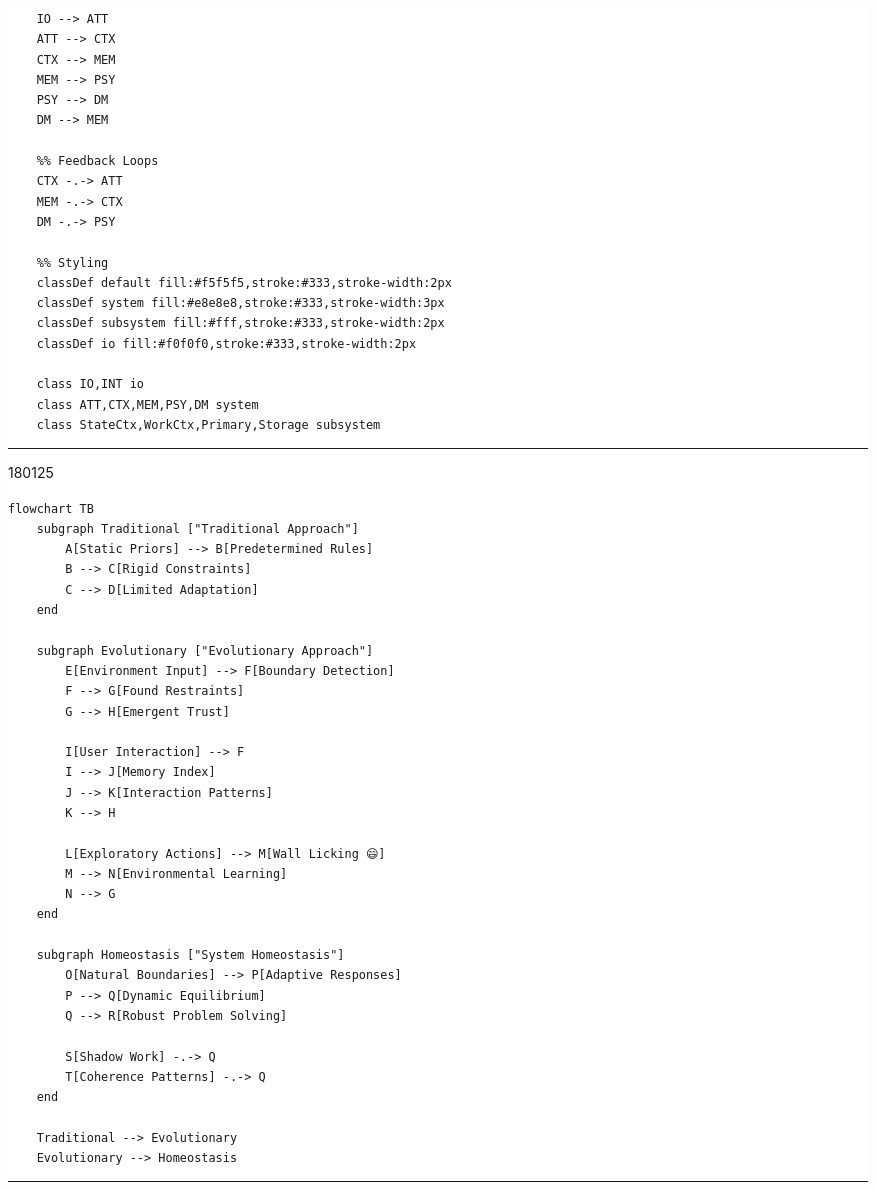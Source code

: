 ```mermaid
    IO --> ATT
    ATT --> CTX
    CTX --> MEM
    MEM --> PSY
    PSY --> DM
    DM --> MEM

    %% Feedback Loops
    CTX -.-> ATT
    MEM -.-> CTX
    DM -.-> PSY

    %% Styling
    classDef default fill:#f5f5f5,stroke:#333,stroke-width:2px
    classDef system fill:#e8e8e8,stroke:#333,stroke-width:3px
    classDef subsystem fill:#fff,stroke:#333,stroke-width:2px
    classDef io fill:#f0f0f0,stroke:#333,stroke-width:2px
    
    class IO,INT io
    class ATT,CTX,MEM,PSY,DM system
    class StateCtx,WorkCtx,Primary,Storage subsystem
```

---
180125

```mermaid
flowchart TB
    subgraph Traditional ["Traditional Approach"]
        A[Static Priors] --> B[Predetermined Rules]
        B --> C[Rigid Constraints]
        C --> D[Limited Adaptation]
    end

    subgraph Evolutionary ["Evolutionary Approach"]
        E[Environment Input] --> F[Boundary Detection]
        F --> G[Found Restraints]
        G --> H[Emergent Trust]
        
        I[User Interaction] --> F
        I --> J[Memory Index]
        J --> K[Interaction Patterns]
        K --> H
        
        L[Exploratory Actions] --> M[Wall Licking 😄]
        M --> N[Environmental Learning]
        N --> G
    end

    subgraph Homeostasis ["System Homeostasis"]
        O[Natural Boundaries] --> P[Adaptive Responses]
        P --> Q[Dynamic Equilibrium]
        Q --> R[Robust Problem Solving]
        
        S[Shadow Work] -.-> Q
        T[Coherence Patterns] -.-> Q
    end

    Traditional --> Evolutionary
    Evolutionary --> Homeostasis
```

---
